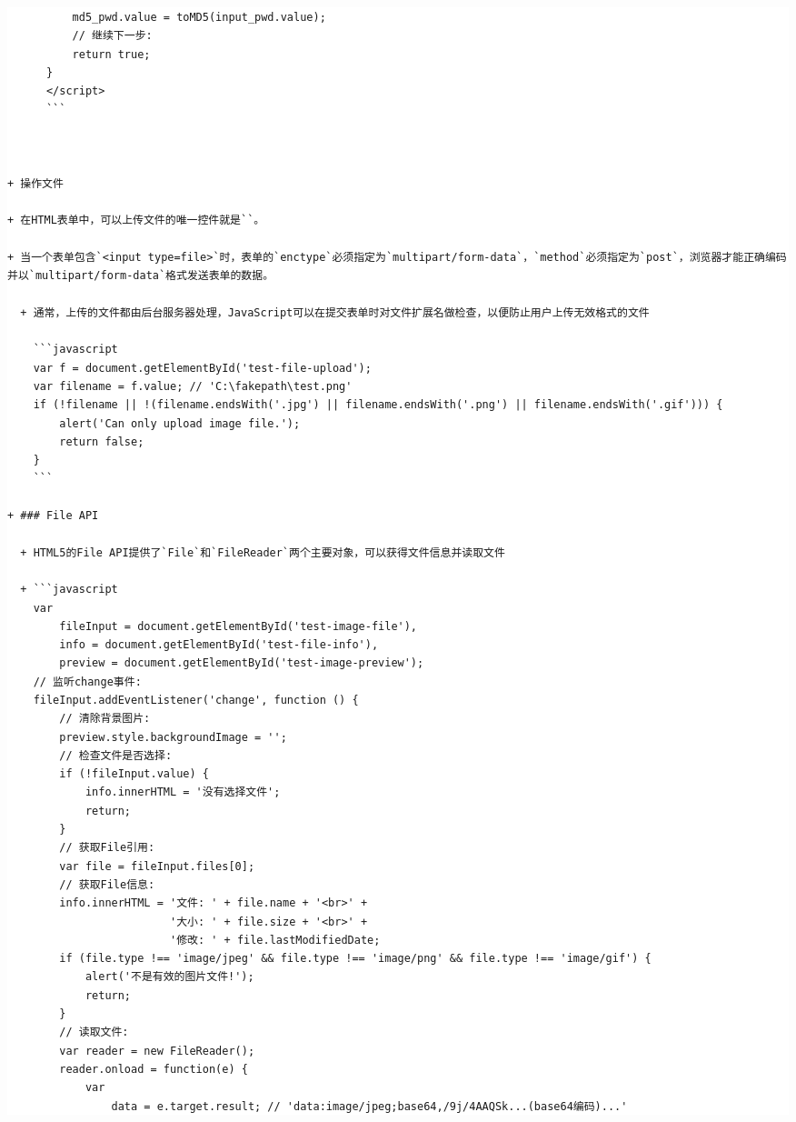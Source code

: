   ```
            md5_pwd.value = toMD5(input_pwd.value);
            // 继续下一步:
            return true;
        }
        </script>
        ```

        

+ 操作文件

  + 在HTML表单中，可以上传文件的唯一控件就是``。
  
  + 当一个表单包含`<input type=file>`时，表单的`enctype`必须指定为`multipart/form-data`，`method`必须指定为`post`，浏览器才能正确编码并以`multipart/form-data`格式发送表单的数据。
    
    + 通常，上传的文件都由后台服务器处理，JavaScript可以在提交表单时对文件扩展名做检查，以便防止用户上传无效格式的文件
    
      ```javascript
      var f = document.getElementById('test-file-upload');
      var filename = f.value; // 'C:\fakepath\test.png'
      if (!filename || !(filename.endsWith('.jpg') || filename.endsWith('.png') || filename.endsWith('.gif'))) {
          alert('Can only upload image file.');
          return false;
      }
      ```
    
  + ### File API
  
    + HTML5的File API提供了`File`和`FileReader`两个主要对象，可以获得文件信息并读取文件
  
    + ```javascript
      var
          fileInput = document.getElementById('test-image-file'),
          info = document.getElementById('test-file-info'),
          preview = document.getElementById('test-image-preview');
      // 监听change事件:
      fileInput.addEventListener('change', function () {
          // 清除背景图片:
          preview.style.backgroundImage = '';
          // 检查文件是否选择:
          if (!fileInput.value) {
              info.innerHTML = '没有选择文件';
              return;
          }
          // 获取File引用:
          var file = fileInput.files[0];
          // 获取File信息:
          info.innerHTML = '文件: ' + file.name + '<br>' +
                           '大小: ' + file.size + '<br>' +
                           '修改: ' + file.lastModifiedDate;
          if (file.type !== 'image/jpeg' && file.type !== 'image/png' && file.type !== 'image/gif') {
              alert('不是有效的图片文件!');
              return;
          }
          // 读取文件:
          var reader = new FileReader();
          reader.onload = function(e) {
              var
                  data = e.target.result; // 'data:image/jpeg;base64,/9j/4AAQSk...(base64编码)...'            
  ```